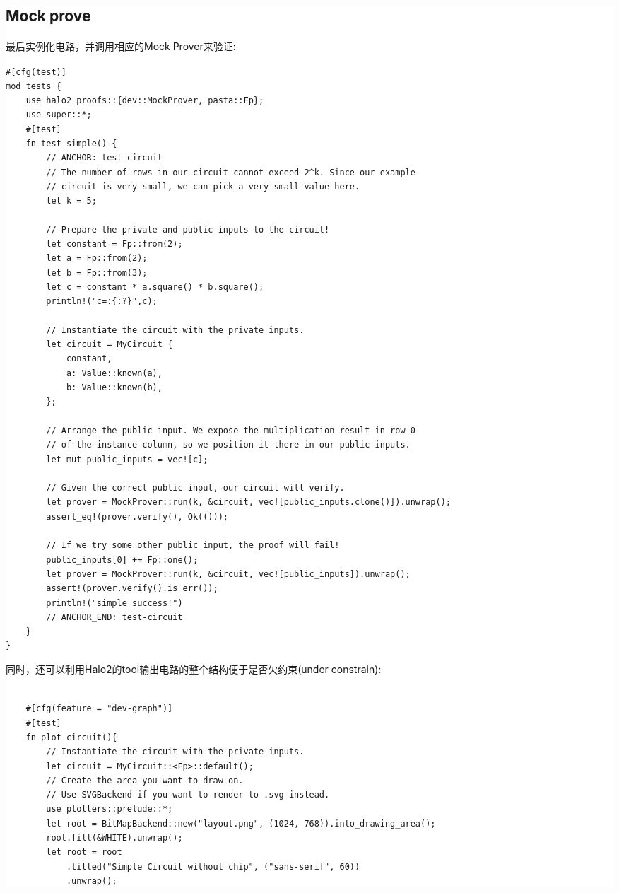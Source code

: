 ## Mock prove

最后实例化电路，并调用相应的Mock Prover来验证:

```
#[cfg(test)]
mod tests {
    use halo2_proofs::{dev::MockProver, pasta::Fp};
    use super::*;
    #[test]
    fn test_simple() {
        // ANCHOR: test-circuit
        // The number of rows in our circuit cannot exceed 2^k. Since our example
        // circuit is very small, we can pick a very small value here.
        let k = 5;
    
        // Prepare the private and public inputs to the circuit!
        let constant = Fp::from(2);
        let a = Fp::from(2);
        let b = Fp::from(3);
        let c = constant * a.square() * b.square();
        println!("c=:{:?}",c);
    
        // Instantiate the circuit with the private inputs.
        let circuit = MyCircuit {
            constant,
            a: Value::known(a),
            b: Value::known(b),
        };
    
        // Arrange the public input. We expose the multiplication result in row 0
        // of the instance column, so we position it there in our public inputs.
        let mut public_inputs = vec![c];
    
        // Given the correct public input, our circuit will verify.
        let prover = MockProver::run(k, &circuit, vec![public_inputs.clone()]).unwrap();
        assert_eq!(prover.verify(), Ok(()));
    
        // If we try some other public input, the proof will fail!
        public_inputs[0] += Fp::one();
        let prover = MockProver::run(k, &circuit, vec![public_inputs]).unwrap();
        assert!(prover.verify().is_err());
        println!("simple success!")
        // ANCHOR_END: test-circuit
    }
}
```

同时，还可以利用Halo2的tool输出电路的整个结构便于是否欠约束(under constrain):
```

    #[cfg(feature = "dev-graph")]
    #[test]
    fn plot_circuit(){
        // Instantiate the circuit with the private inputs.
        let circuit = MyCircuit::<Fp>::default();
        // Create the area you want to draw on.
        // Use SVGBackend if you want to render to .svg instead.
        use plotters::prelude::*;
        let root = BitMapBackend::new("layout.png", (1024, 768)).into_drawing_area();
        root.fill(&WHITE).unwrap();
        let root = root
            .titled("Simple Circuit without chip", ("sans-serif", 60))
            .unwrap();
```